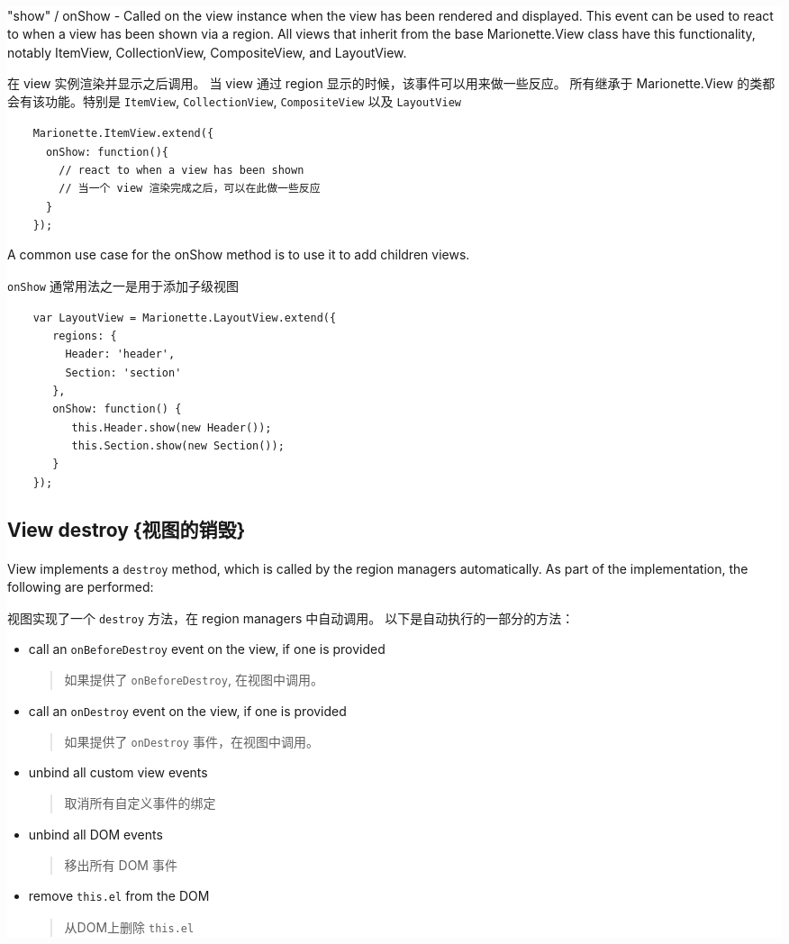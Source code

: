 "show" / onShow - Called on the view instance when the view has been rendered and displayed.
This event can be used to react to when a view has been shown via a region.
All views that inherit from the base Marionette.View class have this functionality, notably ItemView, CollectionView, CompositeView, and LayoutView.

在 view 实例渲染并显示之后调用。
当 view 通过 region 显示的时候，该事件可以用来做一些反应。
所有继承于 Marionette.View 的类都会有该功能。特别是 `ItemView`, `CollectionView`, `CompositeView` 以及 `LayoutView`

```
    Marionette.ItemView.extend({
      onShow: function(){
        // react to when a view has been shown
        // 当一个 view 渲染完成之后，可以在此做一些反应
      }
    });
```

A common use case for the onShow method is to use it to add children views.

`onShow` 通常用法之一是用于添加子级视图

```
    var LayoutView = Marionette.LayoutView.extend({
       regions: {
         Header: 'header',
         Section: 'section'
       },
       onShow: function() {
          this.Header.show(new Header());
          this.Section.show(new Section());
       }
    });
```

## View destroy {视图的销毁}

View implements a `destroy` method, which is called by the region managers automatically.
As part of the implementation, the following are performed:

视图实现了一个 `destroy` 方法，在 region managers 中自动调用。
以下是自动执行的一部分的方法：

* call an `onBeforeDestroy` event on the view, if one is provided
  > 如果提供了 `onBeforeDestroy`, 在视图中调用。

* call an `onDestroy` event on the view, if one is provided
  > 如果提供了 `onDestroy` 事件，在视图中调用。

* unbind all custom view events
  > 取消所有自定义事件的绑定

* unbind all DOM events
  > 移出所有 DOM 事件

* remove `this.el` from the DOM
  > 从DOM上删除 `this.el`

